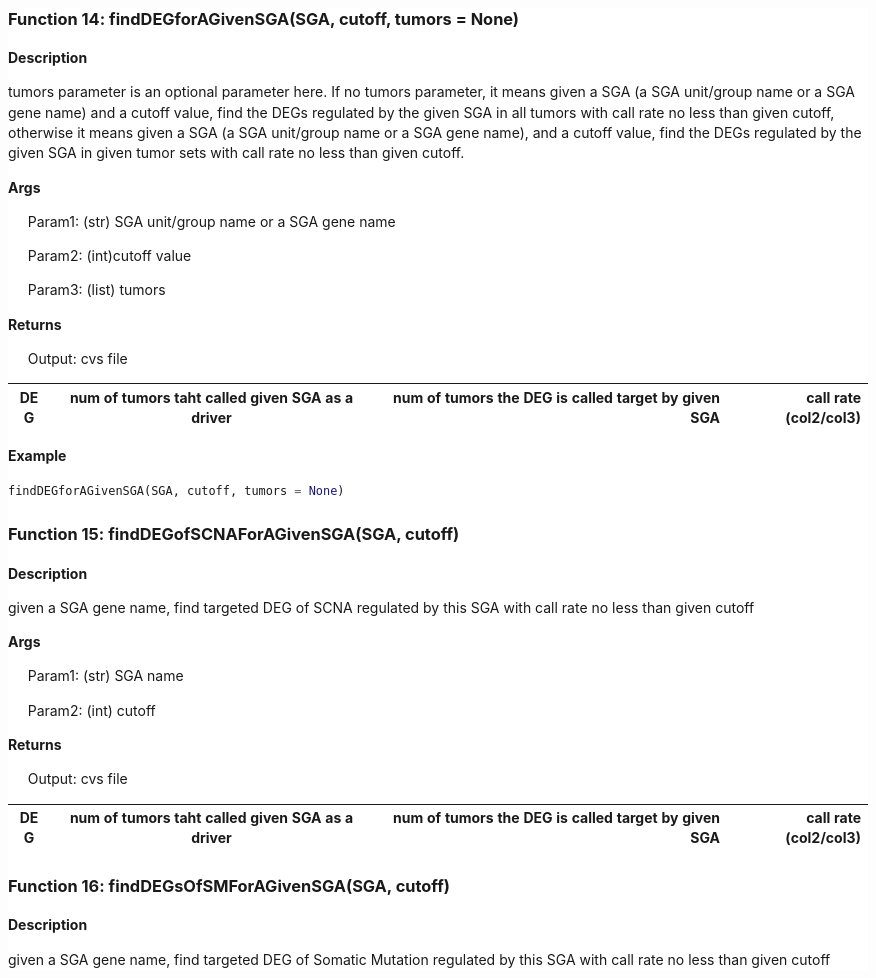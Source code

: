 
### <a name="func14"></a> Function 14: findDEGforAGivenSGA(SGA, cutoff, tumors = None)
**Description**  

tumors parameter is an optional parameter here. If no tumors parameter, it means given a SGA (a SGA unit/group name or a SGA gene name) and a cutoff value, find the DEGs regulated by the given SGA in all tumors with call rate no less than given cutoff, otherwise it means given a SGA (a SGA unit/group name or a SGA gene name), and a cutoff value, find the DEGs regulated by the given SGA in given tumor sets with call rate no less than given cutoff.

**Args**

&nbsp;&nbsp;&nbsp;&nbsp; Param1: (str) SGA unit/group name or a SGA gene name

&nbsp;&nbsp;&nbsp;&nbsp; Param2: (int)cutoff value

&nbsp;&nbsp;&nbsp;&nbsp; Param3: (list) tumors

**Returns**

&nbsp;&nbsp;&nbsp;&nbsp; Output: cvs file 

| DEG       | num of tumors taht called given SGA as a driver |num of tumors the DEG is called target by given SGA|call rate (col2/col3) |
| ------------- |:-------------:|----------:|--------:|

**Example** 

```python
findDEGforAGivenSGA(SGA, cutoff, tumors = None)
```


### <a name="func15"></a> Function 15: findDEGofSCNAForAGivenSGA(SGA, cutoff)
**Description**  

given a SGA gene name, find targeted DEG of SCNA regulated by this SGA with call rate no less than given cutoff

**Args**

&nbsp;&nbsp;&nbsp;&nbsp; Param1: (str) SGA name

&nbsp;&nbsp;&nbsp;&nbsp; Param2: (int) cutoff

**Returns**

&nbsp;&nbsp;&nbsp;&nbsp; Output: cvs file 

| DEG       | num of tumors taht called given SGA as a driver |num of tumors the DEG is called target by given SGA|call rate (col2/col3) |
| ------------- |:-------------:|----------:|--------:|


### <a name="func16"></a> Function 16: findDEGsOfSMForAGivenSGA(SGA, cutoff)
**Description**  

given a SGA gene name, find targeted DEG of Somatic Mutation regulated by this SGA with call rate no less than given cutoff
